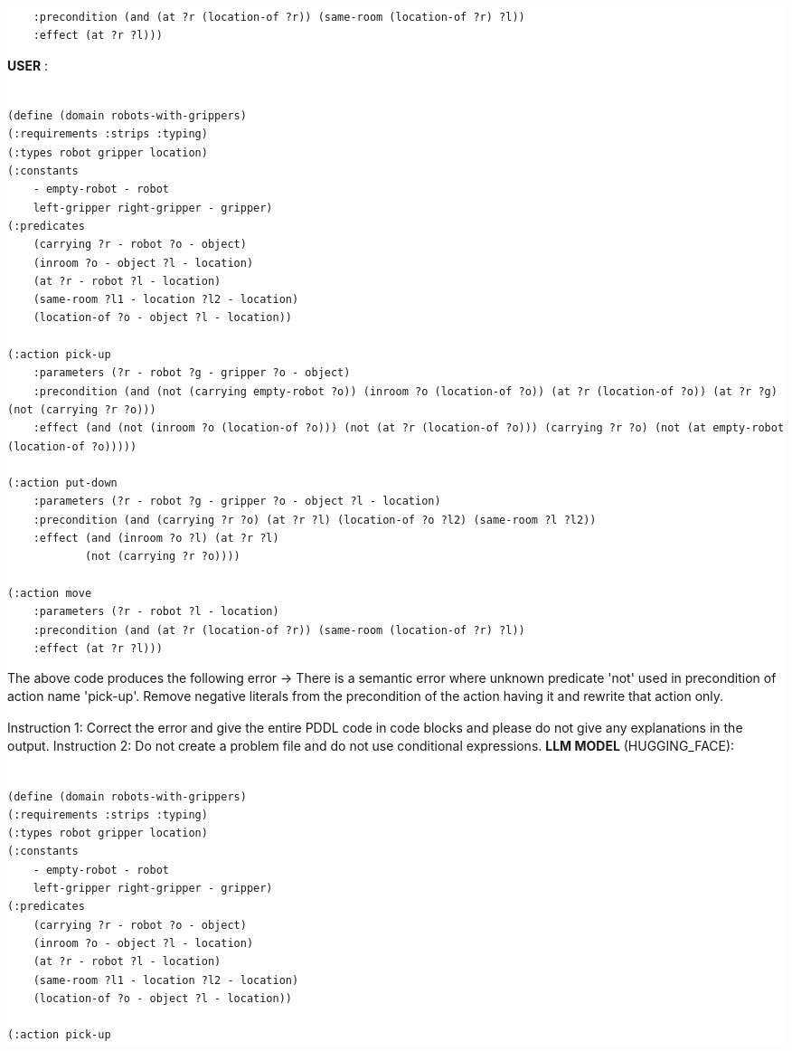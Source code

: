 ```pddl 
    :precondition (and (at ?r (location-of ?r)) (same-room (location-of ?r) ?l))
    :effect (at ?r ?l)))

```
**USER** :
```pddl

(define (domain robots-with-grippers)
(:requirements :strips :typing)
(:types robot gripper location)
(:constants
    - empty-robot - robot
    left-gripper right-gripper - gripper)
(:predicates
    (carrying ?r - robot ?o - object)
    (inroom ?o - object ?l - location)
    (at ?r - robot ?l - location)
    (same-room ?l1 - location ?l2 - location)
    (location-of ?o - object ?l - location))

(:action pick-up
    :parameters (?r - robot ?g - gripper ?o - object)
    :precondition (and (not (carrying empty-robot ?o)) (inroom ?o (location-of ?o)) (at ?r (location-of ?o)) (at ?r ?g) (not (carrying ?r ?o)))
    :effect (and (not (inroom ?o (location-of ?o))) (not (at ?r (location-of ?o))) (carrying ?r ?o) (not (at empty-robot (location-of ?o)))))

(:action put-down
    :parameters (?r - robot ?g - gripper ?o - object ?l - location)
    :precondition (and (carrying ?r ?o) (at ?r ?l) (location-of ?o ?l2) (same-room ?l ?l2))
    :effect (and (inroom ?o ?l) (at ?r ?l)
            (not (carrying ?r ?o))))

(:action move
    :parameters (?r - robot ?l - location)
    :precondition (and (at ?r (location-of ?r)) (same-room (location-of ?r) ?l))
    :effect (at ?r ?l)))

```

The above code produces the following error -> There is a semantic error where unknown predicate 'not' used in precondition of action name 'pick-up'. Remove negative literals from the precondition of the action having it and rewrite that action only.

Instruction 1: Correct the error and give the entire PDDL code in code blocks and please do not give any explanations in the output.
Instruction 2: Do not create a problem file and do not use conditional expressions.
**LLM MODEL** (HUGGING_FACE):
```pddl 

(define (domain robots-with-grippers)
(:requirements :strips :typing)
(:types robot gripper location)
(:constants
    - empty-robot - robot
    left-gripper right-gripper - gripper)
(:predicates
    (carrying ?r - robot ?o - object)
    (inroom ?o - object ?l - location)
    (at ?r - robot ?l - location)
    (same-room ?l1 - location ?l2 - location)
    (location-of ?o - object ?l - location))

(:action pick-up
```